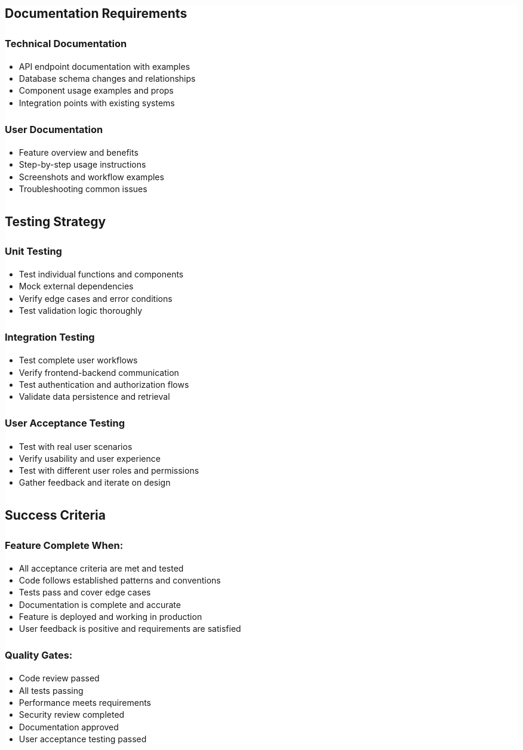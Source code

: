 ## Documentation Requirements

### Technical Documentation
- API endpoint documentation with examples
- Database schema changes and relationships
- Component usage examples and props
- Integration points with existing systems

### User Documentation
- Feature overview and benefits
- Step-by-step usage instructions
- Screenshots and workflow examples
- Troubleshooting common issues

## Testing Strategy

### Unit Testing
- Test individual functions and components
- Mock external dependencies
- Verify edge cases and error conditions
- Test validation logic thoroughly

### Integration Testing
- Test complete user workflows
- Verify frontend-backend communication
- Test authentication and authorization flows
- Validate data persistence and retrieval

### User Acceptance Testing
- Test with real user scenarios
- Verify usability and user experience
- Test with different user roles and permissions
- Gather feedback and iterate on design

## Success Criteria

### Feature Complete When:
- All acceptance criteria are met and tested
- Code follows established patterns and conventions
- Tests pass and cover edge cases
- Documentation is complete and accurate
- Feature is deployed and working in production
- User feedback is positive and requirements are satisfied

### Quality Gates:
- Code review passed
- All tests passing
- Performance meets requirements
- Security review completed
- Documentation approved
- User acceptance testing passed